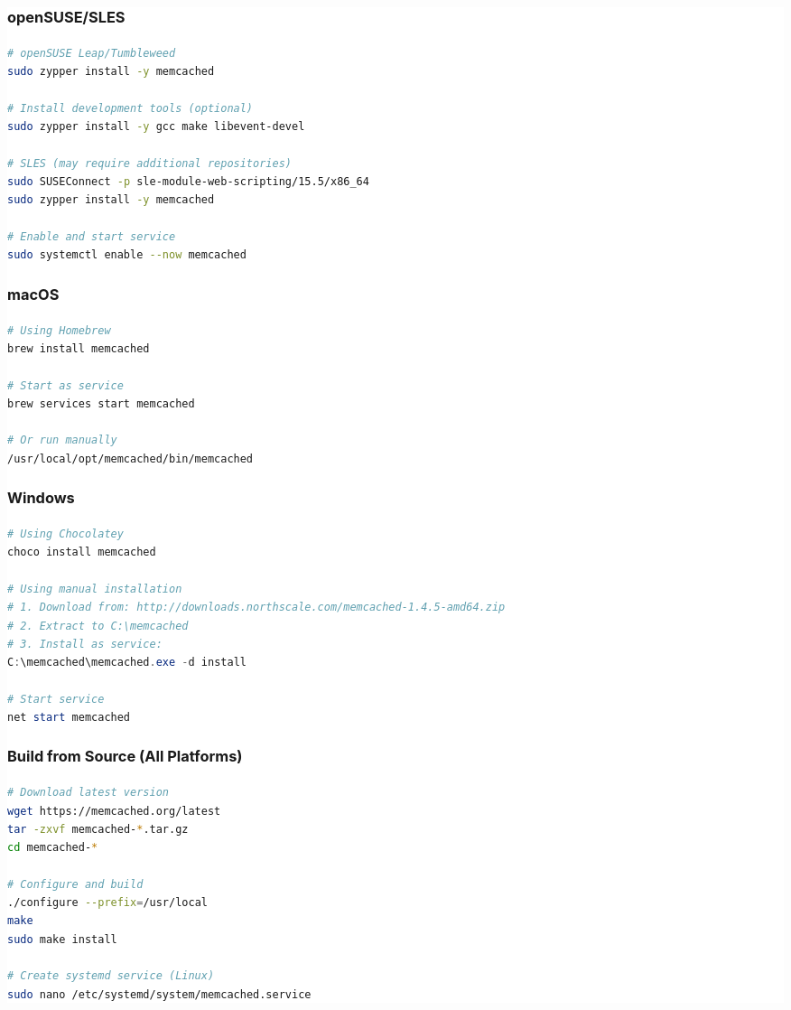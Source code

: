 ### openSUSE/SLES

```bash
# openSUSE Leap/Tumbleweed
sudo zypper install -y memcached

# Install development tools (optional)
sudo zypper install -y gcc make libevent-devel

# SLES (may require additional repositories)
sudo SUSEConnect -p sle-module-web-scripting/15.5/x86_64
sudo zypper install -y memcached

# Enable and start service
sudo systemctl enable --now memcached
```

### macOS

```bash
# Using Homebrew
brew install memcached

# Start as service
brew services start memcached

# Or run manually
/usr/local/opt/memcached/bin/memcached
```

### Windows

```powershell
# Using Chocolatey
choco install memcached

# Using manual installation
# 1. Download from: http://downloads.northscale.com/memcached-1.4.5-amd64.zip
# 2. Extract to C:\memcached
# 3. Install as service:
C:\memcached\memcached.exe -d install

# Start service
net start memcached
```

### Build from Source (All Platforms)

```bash
# Download latest version
wget https://memcached.org/latest
tar -zxvf memcached-*.tar.gz
cd memcached-*

# Configure and build
./configure --prefix=/usr/local
make
sudo make install

# Create systemd service (Linux)
sudo nano /etc/systemd/system/memcached.service
```
